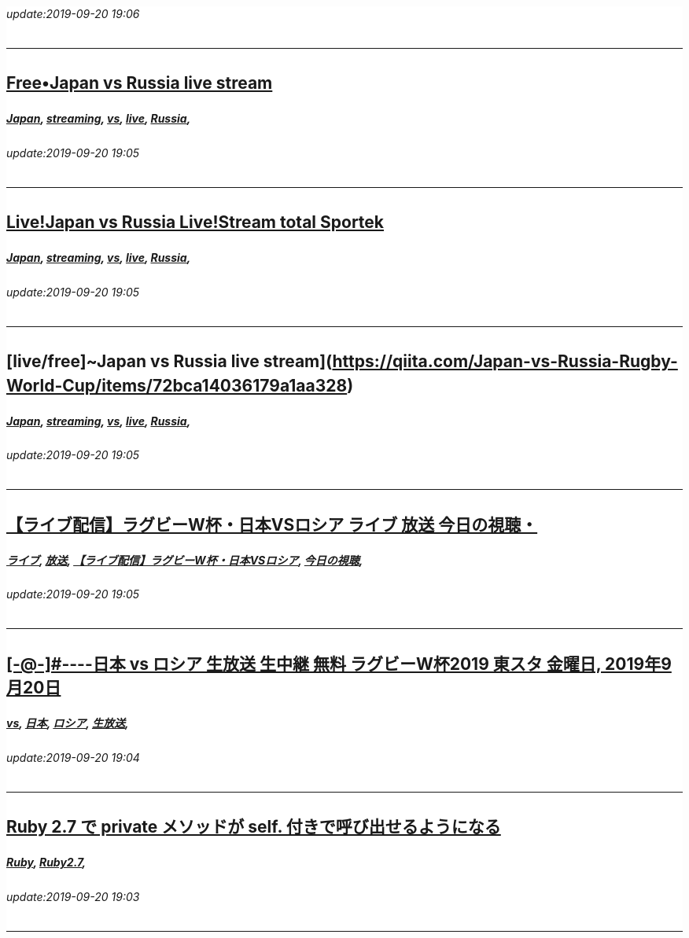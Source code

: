 ###### update:2019-09-20 19:06
---
## [Free•Japan vs Russia live stream](https://qiita.com/Japan-vs-Russia-Rugby-World-Cup/items/01eba6366fe43161d964)
##### [Japan](https://qiita.com/tags/Japan), [streaming](https://qiita.com/tags/streaming), [vs](https://qiita.com/tags/vs), [live](https://qiita.com/tags/live), [Russia](https://qiita.com/tags/Russia), 
###### update:2019-09-20 19:05
---
## [Live!Japan vs Russia Live!Stream total Sportek](https://qiita.com/Japan-vs-Russia-Rugby-World-Cup/items/c41f75cca3ccdf8d12e1)
##### [Japan](https://qiita.com/tags/Japan), [streaming](https://qiita.com/tags/streaming), [vs](https://qiita.com/tags/vs), [live](https://qiita.com/tags/live), [Russia](https://qiita.com/tags/Russia), 
###### update:2019-09-20 19:05
---
## [live/free]~Japan vs Russia live stream](https://qiita.com/Japan-vs-Russia-Rugby-World-Cup/items/72bca14036179a1aa328)
##### [Japan](https://qiita.com/tags/Japan), [streaming](https://qiita.com/tags/streaming), [vs](https://qiita.com/tags/vs), [live](https://qiita.com/tags/live), [Russia](https://qiita.com/tags/Russia), 
###### update:2019-09-20 19:05
---
## [【ライブ配信】ラグビーW杯・日本VSロシア ライブ 放送 今日の視聴・](https://qiita.com/wunusasg/items/495e83ea1fd32c7e37cd)
##### [ライブ](https://qiita.com/tags/ライブ), [放送](https://qiita.com/tags/放送), [【ライブ配信】ラグビーW杯・日本VSロシア](https://qiita.com/tags/【ライブ配信】ラグビーW杯・日本VSロシア), [今日の視聴](https://qiita.com/tags/今日の視聴), 
###### update:2019-09-20 19:05
---
## [[-@-]#----日本 vs ロシア 生放送 生中継 無料 ラグビーW杯2019 東スタ 金曜日, 2019年9月20日](https://qiita.com/reerwyrtyrt/items/e859493f677f77b0e070)
##### [vs](https://qiita.com/tags/vs), [日本](https://qiita.com/tags/日本), [ロシア](https://qiita.com/tags/ロシア), [生放送](https://qiita.com/tags/生放送), 
###### update:2019-09-20 19:04
---
## [Ruby 2.7 で private メソッドが self. 付きで呼び出せるようになる](https://qiita.com/pink_bangbi/items/e0bc9b0ed19fad28bdd0)
##### [Ruby](https://qiita.com/tags/Ruby), [Ruby2.7](https://qiita.com/tags/Ruby2.7), 
###### update:2019-09-20 19:03
---